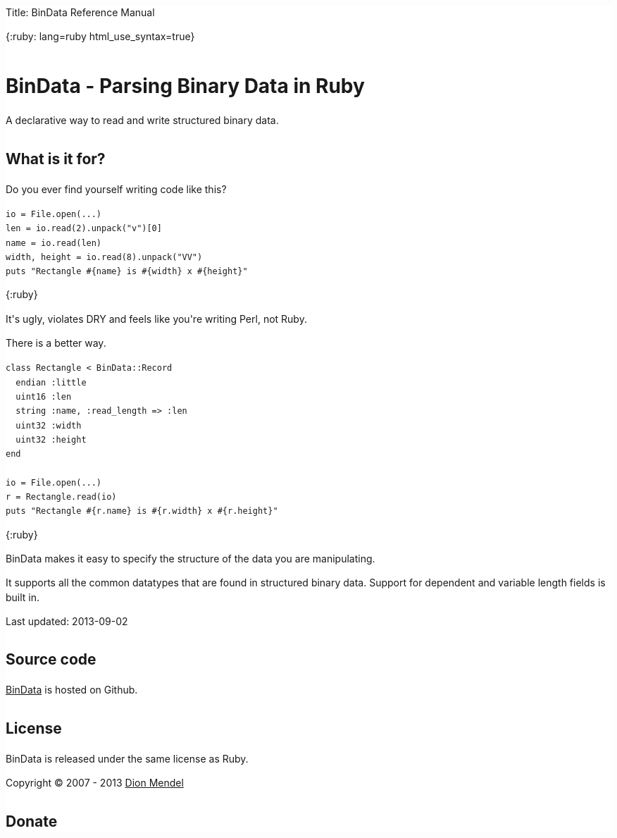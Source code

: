 Title: BinData Reference Manual

{:ruby: lang=ruby html_use_syntax=true}

# BinData - Parsing Binary Data in Ruby

A declarative way to read and write structured binary data.

## What is it for?

Do you ever find yourself writing code like this?

    io = File.open(...)
    len = io.read(2).unpack("v")[0]
    name = io.read(len)
    width, height = io.read(8).unpack("VV")
    puts "Rectangle #{name} is #{width} x #{height}"
{:ruby}

It's ugly, violates DRY and feels like you're writing Perl, not Ruby.

There is a better way.

    class Rectangle < BinData::Record
      endian :little
      uint16 :len
      string :name, :read_length => :len
      uint32 :width
      uint32 :height
    end

    io = File.open(...)
    r = Rectangle.read(io)
    puts "Rectangle #{r.name} is #{r.width} x #{r.height}"
{:ruby}

BinData makes it easy to specify the structure of the data you are
manipulating.

It supports all the common datatypes that are found in structured binary
data. Support for dependent and variable length fields is built in. 

Last updated: 2013-09-02

## Source code

[BinData](http://github.com/dmendel/bindata) is hosted on Github.

## License

BinData is released under the same license as Ruby.

Copyright &copy; 2007 - 2013 [Dion Mendel](mailto:dion@lostrealm.com)

## Donate
